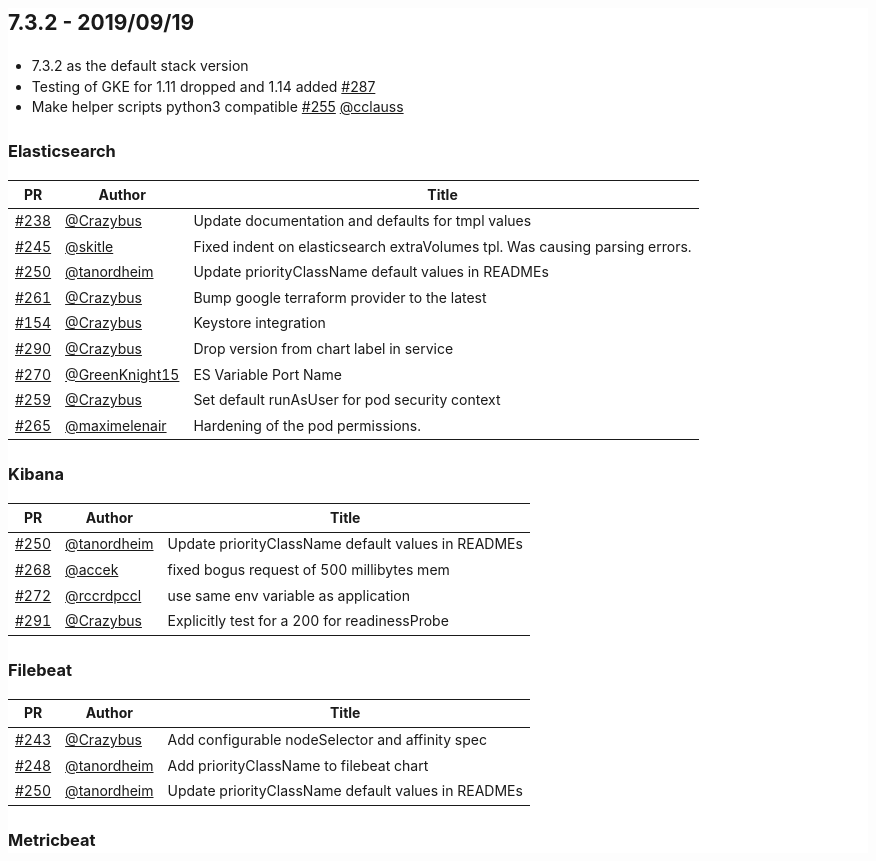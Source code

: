 
## 7.3.2 - 2019/09/19

* 7.3.2 as the default stack version
* Testing of GKE for 1.11 dropped and 1.14 added [#287](https://github.com/elastic/helm-charts/pull/287)
* Make helper scripts python3 compatible [#255](https://github.com/elastic/helm-charts/pull/255) [@cclauss](https://github.com/cclauss)

### Elasticsearch

| PR                                                      | Author                                             | Title                                                                       |
|---------------------------------------------------------|----------------------------------------------------|-----------------------------------------------------------------------------|
| [#238](https://github.com/elastic/helm-charts/pull/238) | [@Crazybus](https://github.com/Crazybus)           | Update documentation and defaults for tmpl values                           |
| [#245](https://github.com/elastic/helm-charts/pull/245) | [@skitle](https://github.com/skitle)               | Fixed indent on elasticsearch extraVolumes tpl. Was causing parsing errors. |
| [#250](https://github.com/elastic/helm-charts/pull/250) | [@tanordheim](https://github.com/tanordheim)       | Update priorityClassName default values in READMEs                          |
| [#261](https://github.com/elastic/helm-charts/pull/261) | [@Crazybus](https://github.com/Crazybus)           | Bump google terraform provider to the latest                                |
| [#154](https://github.com/elastic/helm-charts/pull/154) | [@Crazybus](https://github.com/Crazybus)           | Keystore integration                                                        |
| [#290](https://github.com/elastic/helm-charts/pull/290) | [@Crazybus](https://github.com/Crazybus)           | Drop version from chart label in service                                    |
| [#270](https://github.com/elastic/helm-charts/pull/270) | [@GreenKnight15](https://github.com/GreenKnight15) | ES Variable Port Name                                                       |
| [#259](https://github.com/elastic/helm-charts/pull/259) | [@Crazybus](https://github.com/Crazybus)           | Set default runAsUser for pod security context                              |
| [#265](https://github.com/elastic/helm-charts/pull/265) | [@maximelenair](https://github.com/maximelenair)   | Hardening of the pod permissions.                                           |

### Kibana

| PR                                                      | Author                                       | Title                                              |
|---------------------------------------------------------|----------------------------------------------|----------------------------------------------------|
| [#250](https://github.com/elastic/helm-charts/pull/250) | [@tanordheim](https://github.com/tanordheim) | Update priorityClassName default values in READMEs |
| [#268](https://github.com/elastic/helm-charts/pull/268) | [@accek](https://github.com/accek)           | fixed bogus request of 500 millibytes mem          |
| [#272](https://github.com/elastic/helm-charts/pull/272) | [@rccrdpccl](https://github.com/rccrdpccl)   | use same env variable as application               |
| [#291](https://github.com/elastic/helm-charts/pull/291) | [@Crazybus](https://github.com/Crazybus)     | Explicitly test for a 200 for readinessProbe       |

### Filebeat

| PR                                                      | Author                                       | Title                                              |
|---------------------------------------------------------|----------------------------------------------|----------------------------------------------------|
| [#243](https://github.com/elastic/helm-charts/pull/243) | [@Crazybus](https://github.com/Crazybus)     | Add configurable nodeSelector and affinity spec    |
| [#248](https://github.com/elastic/helm-charts/pull/248) | [@tanordheim](https://github.com/tanordheim) | Add priorityClassName to filebeat chart            |
| [#250](https://github.com/elastic/helm-charts/pull/250) | [@tanordheim](https://github.com/tanordheim) | Update priorityClassName default values in READMEs |

### Metricbeat
